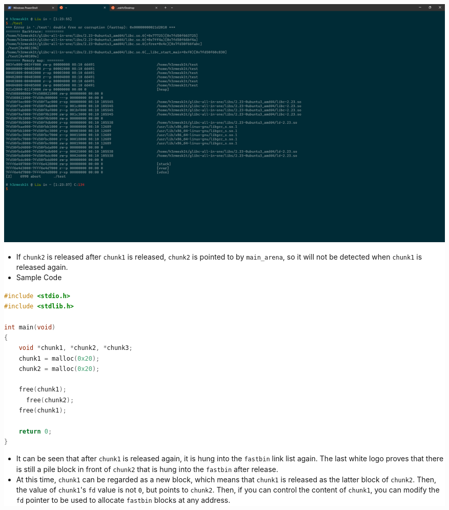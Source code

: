 ![](images/3.png#pic_center)

- If `chunk2` is released after `chunk1` is released, `chunk2` is pointed to by `main_arena`, so it will not be detected when `chunk1` is released again.
- Sample Code

```c
#include <stdio.h>
#include <stdlib.h>

int main(void)
{
    void *chunk1, *chunk2, *chunk3;
    chunk1 = malloc(0x20);
    chunk2 = malloc(0x20);

    free(chunk1);
	  free(chunk2);
    free(chunk1);
	
    return 0;
}
```

- It can be seen that after `chunk1` is released again, it is hung into the `fastbin` link list again. The last white logo proves that there is still a pile block in front of `chunk2` that is hung into the `fastbin` after release.
- At this time, `chunk1` can be regarded as a new block, which means that `chunk1` is released as the latter block of `chunk2`. Then, the value of `chunk1`'s `fd` value is not `0`, but points to `chunk2`. Then, if you can control the content of `chunk1`, you can modify the `fd` pointer to be used to allocate `fastbin` blocks at any address.

